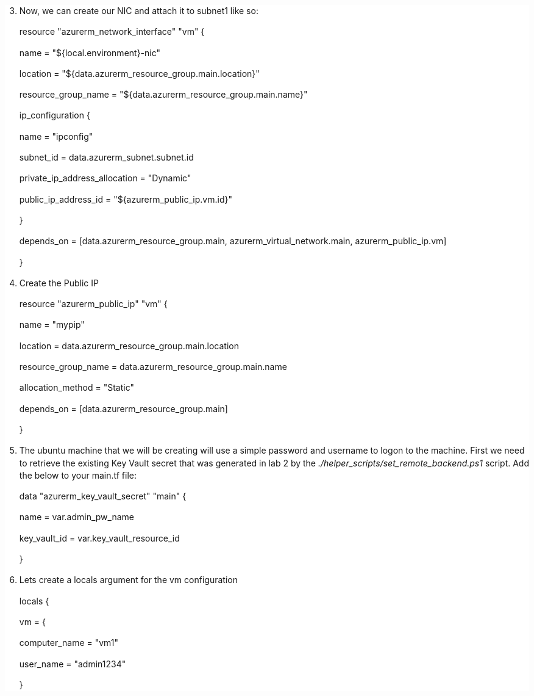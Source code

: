 3.  Now, we can create our NIC and attach it to subnet1 like so:

    resource "azurerm_network_interface" "vm" {

    name = "\${local.environment}-nic"

    location = "\${data.azurerm_resource_group.main.location}"

    resource_group_name = "\${data.azurerm_resource_group.main.name}"

    ip_configuration {

    name = "ipconfig"

    subnet_id = data.azurerm_subnet.subnet.id

    private_ip_address_allocation = "Dynamic"

    public_ip_address_id = "\${azurerm_public_ip.vm.id}"

    }

    depends_on = [data.azurerm_resource_group.main, azurerm_virtual_network.main, azurerm_public_ip.vm]

    }

1.  Create the Public IP

    resource "azurerm_public_ip" "vm" {

    name = "mypip"

    location = data.azurerm_resource_group.main.location

    resource_group_name = data.azurerm_resource_group.main.name

    allocation_method = "Static"

    depends_on = [data.azurerm_resource_group.main]

    }

1.  The ubuntu machine that we will be creating will use a simple password and username to logon to the machine. First we need to retrieve the existing Key Vault secret that was generated in lab 2 by the *./helper_scripts/set_remote_backend.ps1* script. Add the below to your main.tf file:

    data "azurerm_key_vault_secret" "main" {

    name = var.admin_pw_name

    key_vault_id = var.key_vault_resource_id

    }

1.  Lets create a locals argument for the vm configuration

    locals {

    vm = {

    computer_name = "vm1"

    user_name = "admin1234"

    }
